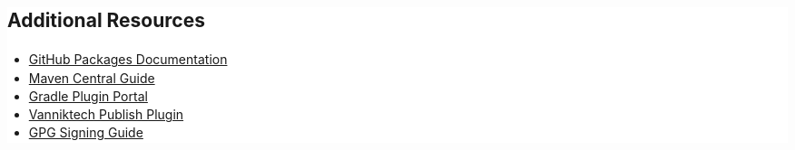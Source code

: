 ## Additional Resources

- [GitHub Packages Documentation](https://docs.github.com/en/packages)
- [Maven Central Guide](https://central.sonatype.org/publish/publish-guide/)
- [Gradle Plugin Portal](https://plugins.gradle.org/docs/publish-plugin)
- [Vanniktech Publish Plugin](https://github.com/vanniktech/gradle-maven-publish-plugin)
- [GPG Signing Guide](https://central.sonatype.org/publish/requirements/gpg/)